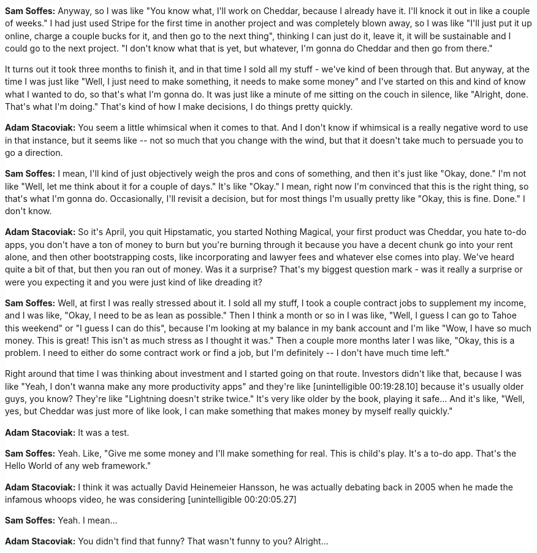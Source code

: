**Sam Soffes:** Anyway, so I was like "You know what, I'll work on Cheddar, because I already have it. I'll knock it out in like a couple of weeks." I had just used Stripe for the first time in another project and was completely blown away, so I was like "I'll just put it up online, charge a couple bucks for it, and then go to the next thing", thinking I can just do it, leave it, it will be sustainable and I could go to the next project. "I don't know what that is yet, but whatever, I'm gonna do Cheddar and then go from there."

It turns out it took three months to finish it, and in that time I sold all my stuff - we've kind of been through that. But anyway, at the time I was just like "Well, I just need to make something, it needs to make some money" and I've started on this and kind of know what I wanted to do, so that's what I'm gonna do. It was just like a minute of me sitting on the couch in silence, like "Alright, done. That's what I'm doing." That's kind of how I make decisions, I do things pretty quickly.

**Adam Stacoviak:** You seem a little whimsical when it comes to that. And I don't know if whimsical is a really negative word to use in that instance, but it seems like -- not so much that you change with the wind, but that it doesn't take much to persuade you to go a direction.

**Sam Soffes:** I mean, I'll kind of just objectively weigh the pros and cons of something, and then it's just like "Okay, done." I'm not like "Well, let me think about it for a couple of days." It's like "Okay." I mean, right now I'm convinced that this is the right thing, so that's what I'm gonna do. Occasionally, I'll revisit a decision, but for most things I'm usually pretty like "Okay, this is fine. Done." I don't know.

**Adam Stacoviak:** So it's April, you quit Hipstamatic, you started Nothing Magical, your first product was Cheddar, you hate to-do apps, you don't have a ton of money to burn but you're burning through it because you have a decent chunk go into your rent alone, and then other bootstrapping costs, like incorporating and lawyer fees and whatever else comes into play. We've heard quite a bit of that, but then you ran out of money. Was it a surprise? That's my biggest question mark - was it really a surprise or were you expecting it and you were just kind of like dreading it?

**Sam Soffes:** Well, at first I was really stressed about it. I sold all my stuff, I took a couple contract jobs to supplement my income, and I was like, "Okay, I need to be as lean as possible." Then I think a month or so in I was like, "Well, I guess I can go to Tahoe this weekend" or "I guess I can do this", because I'm looking at my balance in my bank account and I'm like "Wow, I have so much money. This is great! This isn't as much stress as I thought it was." Then a couple more months later I was like, "Okay, this is a problem. I need to either do some contract work or find a job, but I'm definitely -- I don't have much time left."

Right around that time I was thinking about investment and I started going on that route. Investors didn't like that, because I was like "Yeah, I don't wanna make any more productivity apps" and they're like \[unintelligible 00:19:28.10\] because it's usually older guys, you know? They're like "Lightning doesn't strike twice." It's very like older by the book, playing it safe... And it's like, "Well, yes, but Cheddar was just more of like look, I can make something that makes money by myself really quickly."

**Adam Stacoviak:** It was a test.

**Sam Soffes:** Yeah. Like, "Give me some money and I'll make something for real. This is child's play. It's a to-do app. That's the Hello World of any web framework."

**Adam Stacoviak:** I think it was actually David Heinemeier Hansson, he was actually debating back in 2005 when he made the infamous whoops video, he was considering \[unintelligible 00:20:05.27\]

**Sam Soffes:** Yeah. I mean...

**Adam Stacoviak:** You didn't find that funny? That wasn't funny to you? Alright...
